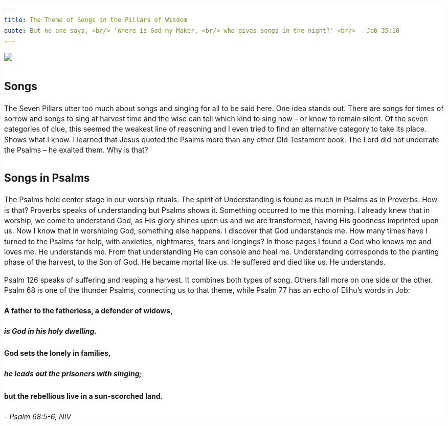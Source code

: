 ```yaml
---
title: The Theme of Songs in the Pillars of Wisdom
quote: But no one says, <br/> ‘Where is God my Maker, <br/> who gives songs in the night?' <br/> - Job 35:10
---
```



<img class="center" src="images/singing-turtledove.png" />


## Songs

The Seven Pillars utter too much about songs and
singing for all to be said here. One idea stands out. There
are songs for times of sorrow and songs to sing at harvest
time and the wise can tell which kind to sing now – or know
to remain silent. Of the seven categories of clue, this
seemed the weakest line of reasoning and I even tried to
find an alternative category to take its place. Shows what I
know. I learned that Jesus quoted the Psalms more than any
other Old Testament book. The Lord did not underrate the
Psalms – he exalted them. Why is that?

## Songs in Psalms

The Psalms hold center stage in our
worship rituals. The spirit of Understanding is found as
much in Psalms as in Proverbs. How is that? Proverbs
speaks of understanding but Psalms shows it. Something
occurred to me this morning. I already knew that in
worship, we come to understand God, as His glory shines
upon us and we are transformed, having His goodness
imprinted upon us. Now I know that in worshiping God,
something else happens. I discover that God understands
me. How many times have I turned to the Psalms for help,
with anxieties, nightmares, fears and longings? In those
pages I found a God who knows me and loves me. He
understands me. From that understanding He can console
and heal me. Understanding corresponds to the planting
phase of the harvest, to the Son of God. He became mortal
like us. He suffered and died like us. He understands.

Psalm 126 speaks of suffering and reaping a harvest. It
combines both types of song. Others fall more on one side
or the other. Psalm 68 is one of the thunder Psalms,
connecting us to that theme, while Psalm 77 has an echo of
Elihu’s words in Job:

#### A father to the fatherless, a defender of widows,
##### is God in his holy dwelling.
#### God sets the lonely in families,
##### he leads out the prisoners with **singing**;
#### but the rebellious live in a sun-scorched land.
###### - Psalm 68:5-6, NIV
